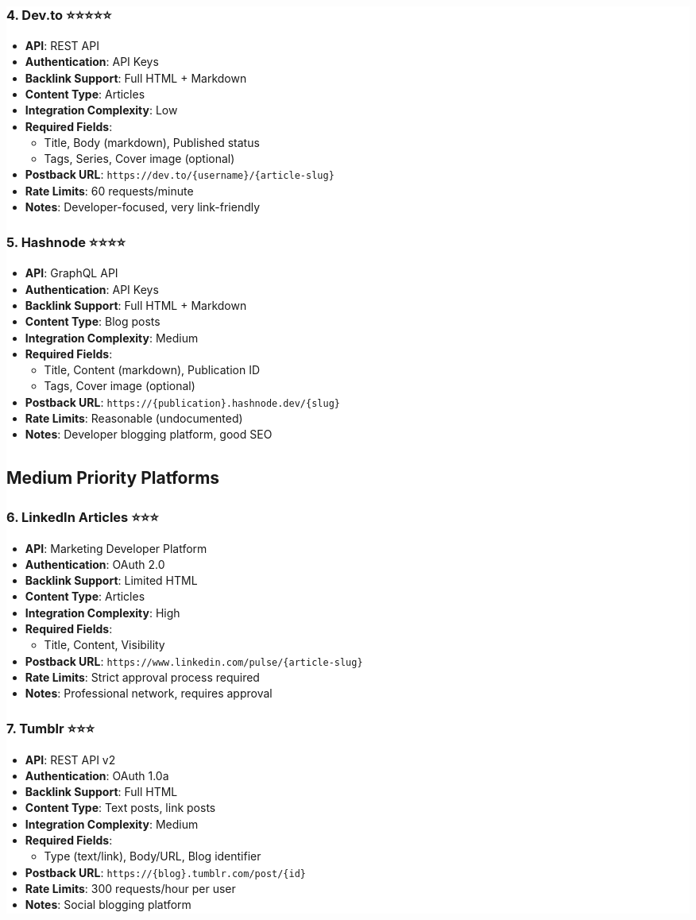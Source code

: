 ### 4. **Dev.to** ⭐⭐⭐⭐⭐
- **API**: REST API
- **Authentication**: API Keys
- **Backlink Support**: Full HTML + Markdown
- **Content Type**: Articles
- **Integration Complexity**: Low
- **Required Fields**: 
  - Title, Body (markdown), Published status
  - Tags, Series, Cover image (optional)
- **Postback URL**: `https://dev.to/{username}/{article-slug}`
- **Rate Limits**: 60 requests/minute
- **Notes**: Developer-focused, very link-friendly

### 5. **Hashnode** ⭐⭐⭐⭐
- **API**: GraphQL API
- **Authentication**: API Keys
- **Backlink Support**: Full HTML + Markdown
- **Content Type**: Blog posts
- **Integration Complexity**: Medium
- **Required Fields**: 
  - Title, Content (markdown), Publication ID
  - Tags, Cover image (optional)
- **Postback URL**: `https://{publication}.hashnode.dev/{slug}`
- **Rate Limits**: Reasonable (undocumented)
- **Notes**: Developer blogging platform, good SEO

## Medium Priority Platforms

### 6. **LinkedIn Articles** ⭐⭐⭐
- **API**: Marketing Developer Platform
- **Authentication**: OAuth 2.0
- **Backlink Support**: Limited HTML
- **Content Type**: Articles
- **Integration Complexity**: High
- **Required Fields**: 
  - Title, Content, Visibility
- **Postback URL**: `https://www.linkedin.com/pulse/{article-slug}`
- **Rate Limits**: Strict approval process required
- **Notes**: Professional network, requires approval

### 7. **Tumblr** ⭐⭐⭐
- **API**: REST API v2
- **Authentication**: OAuth 1.0a
- **Backlink Support**: Full HTML
- **Content Type**: Text posts, link posts
- **Integration Complexity**: Medium
- **Required Fields**: 
  - Type (text/link), Body/URL, Blog identifier
- **Postback URL**: `https://{blog}.tumblr.com/post/{id}`
- **Rate Limits**: 300 requests/hour per user
- **Notes**: Social blogging platform
